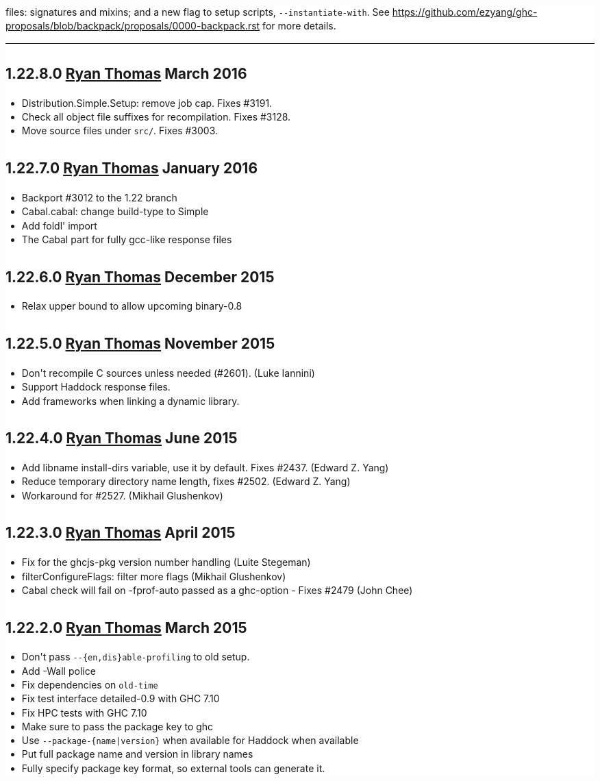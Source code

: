   files: signatures and mixins; and a new flag
  to setup scripts, `--instantiate-with`.  See
  https://github.com/ezyang/ghc-proposals/blob/backpack/proposals/0000-backpack.rst
  for more details.

----

## 1.22.8.0 [Ryan Thomas](mailto:ryan@ryant.org) March 2016
  * Distribution.Simple.Setup: remove job cap. Fixes #3191.
  * Check all object file suffixes for recompilation. Fixes #3128.
  * Move source files under `src/`. Fixes #3003.

## 1.22.7.0 [Ryan Thomas](mailto:ryan@ryant.org) January 2016
  * Backport #3012 to the 1.22 branch
  * Cabal.cabal: change build-type to Simple
  * Add foldl' import
  * The Cabal part for fully gcc-like response files

## 1.22.6.0 [Ryan Thomas](mailto:ryan@ryant.org) December 2015
  * Relax upper bound to allow upcoming binary-0.8

## 1.22.5.0 [Ryan Thomas](mailto:ryan@ryant.org) November 2015
  * Don't recompile C sources unless needed (#2601). (Luke Iannini)
  * Support Haddock response files.
  * Add frameworks when linking a dynamic library.

## 1.22.4.0 [Ryan Thomas](mailto:ryan@ryant.org) June 2015
  * Add libname install-dirs variable, use it by default. Fixes #2437. (Edward Z. Yang)
  * Reduce temporary directory name length, fixes #2502. (Edward Z. Yang)
  * Workaround for #2527. (Mikhail Glushenkov)

## 1.22.3.0 [Ryan Thomas](mailto:ryan@ryant.org) April 2015
  * Fix for the ghcjs-pkg version number handling (Luite Stegeman)
  * filterConfigureFlags: filter more flags (Mikhail Glushenkov)
  * Cabal check will fail on -fprof-auto passed as a ghc-option - Fixes #2479 (John Chee)

## 1.22.2.0 [Ryan Thomas](mailto:ryan@ryant.org) March 2015
  * Don't pass `--{en,dis}able-profiling` to old setup.
  * Add -Wall police
  * Fix dependencies on `old-time`
  * Fix test interface detailed-0.9 with GHC 7.10
  * Fix HPC tests with GHC 7.10
  * Make sure to pass the package key to ghc
  * Use `--package-{name|version}` when available for Haddock when available
  * Put full package name and version in library names
  * Fully specify package key format, so external tools can generate it.
